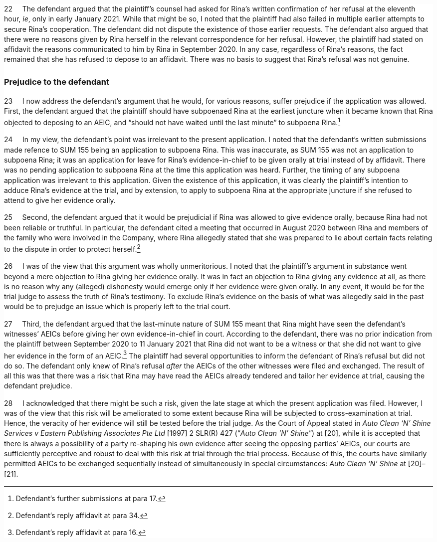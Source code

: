 22     The defendant argued that the plaintiff’s counsel had asked for Rina’s written confirmation of her refusal at the eleventh hour, _ie_, only in early January 2021. While that might be so, I noted that the plaintiff had also failed in multiple earlier attempts to secure Rina’s cooperation. The defendant did not dispute the existence of those earlier requests. The defendant also argued that there were no reasons given by Rina herself in the relevant correspondence for her refusal. However, the plaintiff had stated on affidavit the reasons communicated to him by Rina in September 2020. In any case, regardless of Rina’s reasons, the fact remained that she has refused to depose to an affidavit. There was no basis to suggest that Rina’s refusal was not genuine.

### Prejudice to the defendant

23     I now address the defendant’s argument that he would, for various reasons, suffer prejudice if the application was allowed. First, the defendant argued that the plaintiff should have subpoenaed Rina at the earliest juncture when it became known that Rina objected to deposing to an AEIC, and “should not have waited until the last minute” to subpoena Rina.[^12]

24     In my view, the defendant’s point was irrelevant to the present application. I noted that the defendant’s written submissions made refence to SUM 155 being an application to subpoena Rina. This was inaccurate, as SUM 155 was not an application to subpoena Rina; it was an application for leave for Rina’s evidence-in-chief to be given orally at trial instead of by affidavit. There was no pending application to subpoena Rina at the time this application was heard. Further, the timing of any subpoena application was irrelevant to this application. Given the existence of this application, it was clearly the plaintiff’s intention to adduce Rina’s evidence at the trial, and by extension, to apply to subpoena Rina at the appropriate juncture if she refused to attend to give her evidence orally.

25     Second, the defendant argued that it would be prejudicial if Rina was allowed to give evidence orally, because Rina had not been reliable or truthful. In particular, the defendant cited a meeting that occurred in August 2020 between Rina and members of the family who were involved in the Company, where Rina allegedly stated that she was prepared to lie about certain facts relating to the dispute in order to protect herself.[^13]

26     I was of the view that this argument was wholly unmeritorious. I noted that the plaintiff’s argument in substance went beyond a mere objection to Rina giving her evidence orally. It was in fact an objection to Rina giving any evidence at all, as there is no reason why any (alleged) dishonesty would emerge only if her evidence were given orally. In any event, it would be for the trial judge to assess the truth of Rina’s testimony. To exclude Rina’s evidence on the basis of what was allegedly said in the past would be to prejudge an issue which is properly left to the trial court.

27     Third, the defendant argued that the last-minute nature of SUM 155 meant that Rina might have seen the defendant’s witnesses’ AEICs before giving her own evidence-in-chief in court. According to the defendant, there was no prior indication from the plaintiff between September 2020 to 11 January 2021 that Rina did not want to be a witness or that she did not want to give her evidence in the form of an AEIC.[^14] The plaintiff had several opportunities to inform the defendant of Rina’s refusal but did not do so. The defendant only knew of Rina’s refusal _after_ the AEICs of the other witnesses were filed and exchanged. The result of all this was that there was a risk that Rina may have read the AEICs already tendered and tailor her evidence at trial, causing the defendant prejudice.

28     I acknowledged that there might be such a risk, given the late stage at which the present application was filed. However, I was of the view that this risk will be ameliorated to some extent because Rina will be subjected to cross-examination at trial. Hence, the veracity of her evidence will still be tested before the trial judge. As the Court of Appeal stated in _Auto Clean ‘N’ Shine Services v Eastern Publishing Associates Pte Ltd_ <span class="citation">\[1997\] 2 SLR(R) 427</span> (“_Auto Clean ‘N’ Shine_”) at \[20\], while it is accepted that there is always a possibility of a party re-shaping his own evidence after seeing the opposing parties’ AEICs, our courts are sufficiently perceptive and robust to deal with this risk at trial through the trial process. Because of this, the courts have similarly permitted AEICs to be exchanged sequentially instead of simultaneously in special circumstances: _Auto Clean ‘N’ Shine_ at \[20\]–\[21\].


[^1]: Statement of Claim (“SOC”) at para 4.
[^2]: SOC at paras 6–7.
[^3]: Defence (Amendment No 2) at paras 6–7.
[^4]: Plaintiff’s reply affidavit at para 6.
[^5]: Plaintiff’s AEIC at GL-5, pp 83–87 and 88–91.
[^6]: SOC at para 13.
[^7]: Plaintiff’s supporting affidavit at GL-6, pp 9-14.
[^8]: Plaintiff’s AEIC at paras 9–13.
[^9]: Plaintiff’s written submissions at para 5.3; Plaintiff’s AEIC at para 21.
[^10]: Plaintiff’s reply affidavit at para 6.
[^11]: Plaintiff’s reply affidavit at para 7.
[^12]: Defendant’s further submissions at para 17.
[^13]: Defendant’s reply affidavit at para 34.
[^14]: Defendant’s reply affidavit at para 16.
